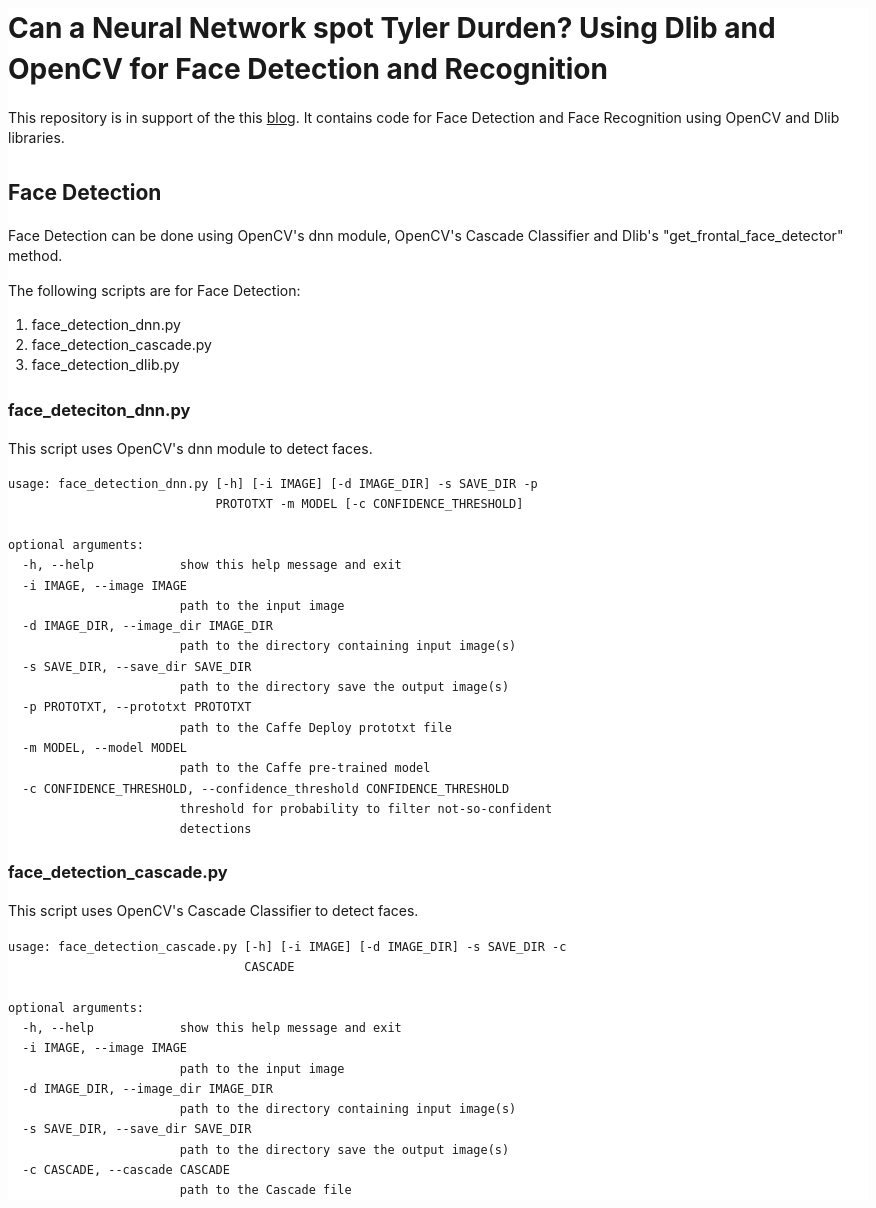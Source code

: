 # Can a Neural Network spot Tyler Durden? Using Dlib and OpenCV for Face Detection and Recognition

This repository is in support of the this [blog](https://medium.com/@akarshzingade/can-a-neural-network-spot-tyler-durden-using-dlib-and-opencv-for-face-detection-and-recognition-fd16f744be3e). It contains code for Face Detection and Face Recognition using OpenCV and Dlib libraries. 

## Face Detection
Face Detection can be done using OpenCV's dnn module, OpenCV's Cascade Classifier and Dlib's "get_frontal_face_detector" method. 

The following scripts are for Face Detection:
1) face_detection_dnn.py
2) face_detection_cascade.py
3) face_detection_dlib.py

### face_deteciton_dnn.py 
This script uses OpenCV's dnn module to detect faces. 

```
usage: face_detection_dnn.py [-h] [-i IMAGE] [-d IMAGE_DIR] -s SAVE_DIR -p
                             PROTOTXT -m MODEL [-c CONFIDENCE_THRESHOLD]

optional arguments:
  -h, --help            show this help message and exit
  -i IMAGE, --image IMAGE
                        path to the input image
  -d IMAGE_DIR, --image_dir IMAGE_DIR
                        path to the directory containing input image(s)
  -s SAVE_DIR, --save_dir SAVE_DIR
                        path to the directory save the output image(s)
  -p PROTOTXT, --prototxt PROTOTXT
                        path to the Caffe Deploy prototxt file
  -m MODEL, --model MODEL
                        path to the Caffe pre-trained model
  -c CONFIDENCE_THRESHOLD, --confidence_threshold CONFIDENCE_THRESHOLD
                        threshold for probability to filter not-so-confident
                        detections
```

### face_detection_cascade.py
This script uses OpenCV's Cascade Classifier to detect faces. 

```
usage: face_detection_cascade.py [-h] [-i IMAGE] [-d IMAGE_DIR] -s SAVE_DIR -c
                                 CASCADE

optional arguments:
  -h, --help            show this help message and exit
  -i IMAGE, --image IMAGE
                        path to the input image
  -d IMAGE_DIR, --image_dir IMAGE_DIR
                        path to the directory containing input image(s)
  -s SAVE_DIR, --save_dir SAVE_DIR
                        path to the directory save the output image(s)
  -c CASCADE, --cascade CASCADE
                        path to the Cascade file
```
